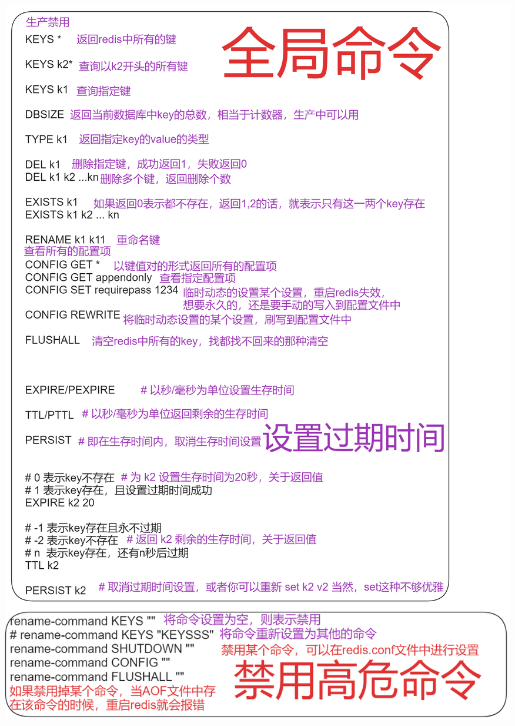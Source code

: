 ![image-20230810092141641](./assets/image-20230810092141641.png)![image-20230810095341088](./assets/image-20230810095341088.png)
